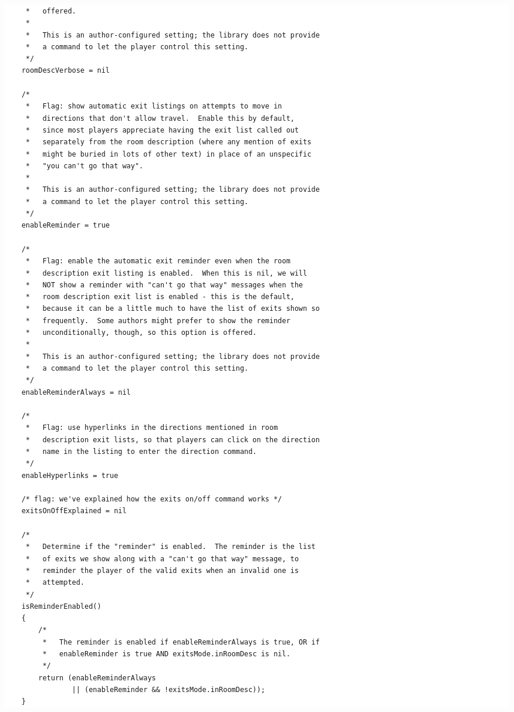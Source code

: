          *   offered.
         *   
         *   This is an author-configured setting; the library does not provide
         *   a command to let the player control this setting.  
         */
        roomDescVerbose = nil

        /* 
         *   Flag: show automatic exit listings on attempts to move in
         *   directions that don't allow travel.  Enable this by default,
         *   since most players appreciate having the exit list called out
         *   separately from the room description (where any mention of exits
         *   might be buried in lots of other text) in place of an unspecific
         *   "you can't go that way".  
         *   
         *   This is an author-configured setting; the library does not provide
         *   a command to let the player control this setting.  
         */
        enableReminder = true

        /*
         *   Flag: enable the automatic exit reminder even when the room
         *   description exit listing is enabled.  When this is nil, we will
         *   NOT show a reminder with "can't go that way" messages when the
         *   room description exit list is enabled - this is the default,
         *   because it can be a little much to have the list of exits shown so
         *   frequently.  Some authors might prefer to show the reminder
         *   unconditionally, though, so this option is offered.  
         *   
         *   This is an author-configured setting; the library does not provide
         *   a command to let the player control this setting.  
         */
        enableReminderAlways = nil

        /*
         *   Flag: use hyperlinks in the directions mentioned in room
         *   description exit lists, so that players can click on the direction
         *   name in the listing to enter the direction command. 
         */
        enableHyperlinks = true

        /* flag: we've explained how the exits on/off command works */
        exitsOnOffExplained = nil

        /*
         *   Determine if the "reminder" is enabled.  The reminder is the list
         *   of exits we show along with a "can't go that way" message, to
         *   reminder the player of the valid exits when an invalid one is
         *   attempted.  
         */
        isReminderEnabled()
        {
            /*   
             *   The reminder is enabled if enableReminderAlways is true, OR if
             *   enableReminder is true AND exitsMode.inRoomDesc is nil.  
             */
            return (enableReminderAlways
                    || (enableReminder && !exitsMode.inRoomDesc));
        }
